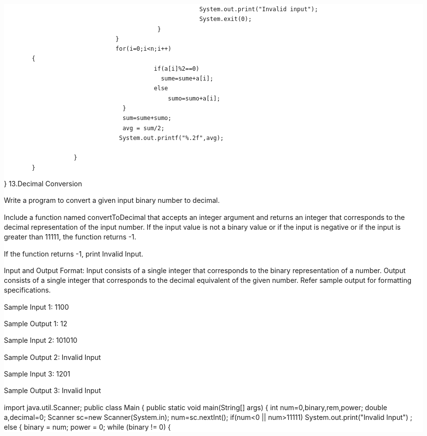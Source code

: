                                                             System.out.print("Invalid input");
                                                            System.exit(0);
                                                }
                                    }
                                    for(i=0;i<n;i++)
			{
                                               if(a[i]%2==0)
                                                 sume=sume+a[i];
                                               else
                                                   sumo=sumo+a[i];
                                      }
                                      sum=sume+sumo;
                                      avg = sum/2;
                                     System.out.printf("%.2f",avg);
                                   
                        }
            }
}
13.Decimal Conversion
 
Write a program to convert a given input binary number to decimal.
 
Include a function named convertToDecimal that accepts an integer argument and returns an integer that corresponds to the decimal representation of the input number. If the input value is not a binary value or if the input is negative or if the input is greater than 11111, the function returns -1.
 
If the function returns -1, print Invalid Input.
 
Input and Output Format:
Input consists of a single integer that corresponds to the binary representation of a number.
Output consists of a single integer that corresponds to the decimal equivalent of the given number.
Refer sample output for formatting specifications.
 
 
Sample Input 1:
1100
 
Sample Output 1:
12
 
Sample Input 2:
101010
 
Sample Output 2:
Invalid Input
 
Sample Input 3:
1201
 
Sample Output 3:
Invalid Input
 
import java.util.Scanner;
public class Main
{
            public static void main(String[] args)
            {
                        int num=0,binary,rem,power;
                        double a,decimal=0;
                        Scanner sc=new Scanner(System.in);
                        num=sc.nextInt();
                        if(num<0 || num>11111)
                        System.out.print("Invalid Input") ;
                        else
                        {
                                    binary = num;
                                    power = 0;
                                    while (binary != 0)
                                    {         